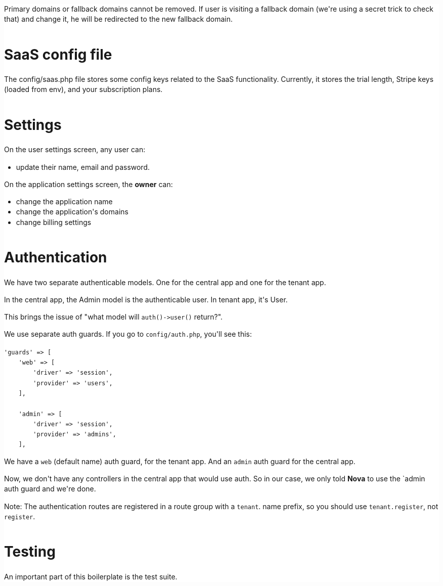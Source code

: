 Primary domains or fallback domains cannot be removed. If user is visiting a fallback domain (we're using a secret trick to check that) and change it, he will be redirected to the new fallback domain.

# SaaS config file

The config/saas.php file stores some config keys related to the SaaS functionality. Currently, it stores the trial length, Stripe keys (loaded from env), and your subscription plans.

# Settings

On the user settings screen, any user can:
- update their name, email and password.

On the application settings screen, the **owner** can:

- change the application name
- change the application's domains
- change billing settings

# Authentication

We have two separate authenticable models. One for the central app and one for the tenant app.

In the central app, the Admin model is the authenticable user. In tenant app, it's User.

This brings the issue of "what model will `auth()->user()` return?".

We use separate auth guards. If you go to `config/auth.php`, you'll see this:

```
'guards' => [
    'web' => [
        'driver' => 'session',
        'provider' => 'users',
    ],
 
    'admin' => [
        'driver' => 'session',
        'provider' => 'admins',
    ],
```

We have a `web` (default name) auth guard, for the tenant app. And an `admin` auth guard for the central app.

Now, we don't have any controllers in the central app that would use auth. So in our case, we only told **Nova** to use the `admin auth guard and we're done.

Note: The authentication routes are registered in a route group with a `tenant`. name prefix, so you should use `tenant.register`, not `register`.

# Testing
An important part of this boilerplate is the test suite.
